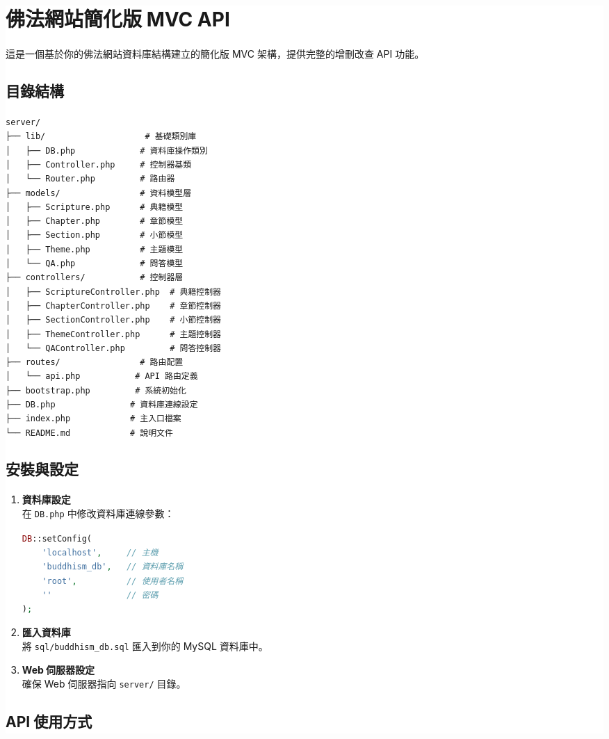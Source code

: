 # 佛法網站簡化版 MVC API

這是一個基於你的佛法網站資料庫結構建立的簡化版 MVC 架構，提供完整的增刪改查 API 功能。

## 目錄結構

```
server/
├── lib/                    # 基礎類別庫
│   ├── DB.php             # 資料庫操作類別
│   ├── Controller.php     # 控制器基類
│   └── Router.php         # 路由器
├── models/                # 資料模型層
│   ├── Scripture.php      # 典籍模型
│   ├── Chapter.php        # 章節模型
│   ├── Section.php        # 小節模型
│   ├── Theme.php          # 主題模型
│   └── QA.php             # 問答模型
├── controllers/           # 控制器層
│   ├── ScriptureController.php  # 典籍控制器
│   ├── ChapterController.php    # 章節控制器
│   ├── SectionController.php    # 小節控制器
│   ├── ThemeController.php      # 主題控制器
│   └── QAController.php         # 問答控制器
├── routes/                # 路由配置
│   └── api.php           # API 路由定義
├── bootstrap.php         # 系統初始化
├── DB.php               # 資料庫連線設定
├── index.php            # 主入口檔案
└── README.md            # 說明文件
```

## 安裝與設定

1. **資料庫設定**  
   在 `DB.php` 中修改資料庫連線參數：
   ```php
   DB::setConfig(
       'localhost',     // 主機
       'buddhism_db',   // 資料庫名稱
       'root',          // 使用者名稱
       ''               // 密碼
   );
   ```

2. **匯入資料庫**  
   將 `sql/buddhism_db.sql` 匯入到你的 MySQL 資料庫中。

3. **Web 伺服器設定**  
   確保 Web 伺服器指向 `server/` 目錄。

## API 使用方式
